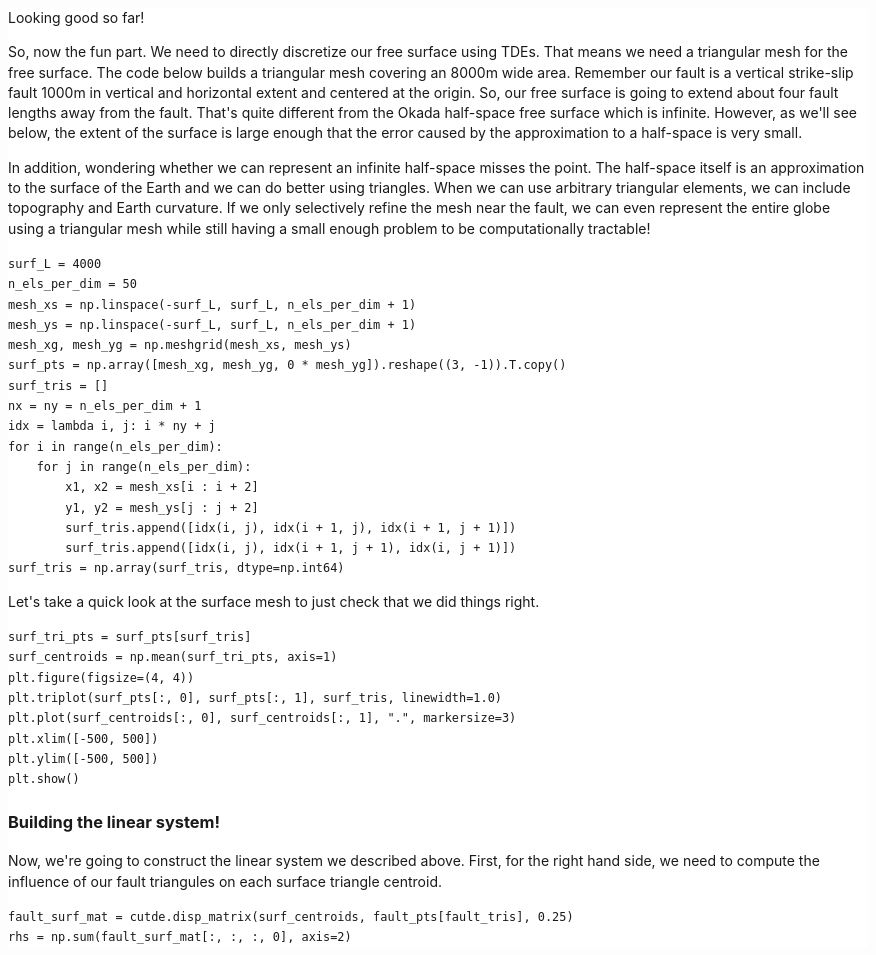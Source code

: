 Looking good so far!

So, now the fun part. We need to directly discretize our free surface using TDEs. That means we need a triangular mesh for the free surface. The code below builds a triangular mesh covering an 8000m wide area. Remember our fault is a vertical strike-slip fault 1000m in vertical and horizontal extent and centered at the origin. So, our free surface is going to extend about four fault lengths away from the fault. That's quite different from the Okada half-space free surface which is infinite. However, as we'll see below, the extent of the surface is large enough that the error caused by the approximation to a half-space is very small.

In addition, wondering whether we can represent an infinite half-space misses the point. The half-space itself is an approximation to the surface of the Earth and we can do better using triangles. When we can use arbitrary triangular elements, we can include topography and Earth curvature. If we only selectively refine the mesh near the fault, we can even represent the entire globe using a triangular mesh while still having a small enough problem to be computationally tractable!

```{code-cell} ipython3
surf_L = 4000
n_els_per_dim = 50
mesh_xs = np.linspace(-surf_L, surf_L, n_els_per_dim + 1)
mesh_ys = np.linspace(-surf_L, surf_L, n_els_per_dim + 1)
mesh_xg, mesh_yg = np.meshgrid(mesh_xs, mesh_ys)
surf_pts = np.array([mesh_xg, mesh_yg, 0 * mesh_yg]).reshape((3, -1)).T.copy()
surf_tris = []
nx = ny = n_els_per_dim + 1
idx = lambda i, j: i * ny + j
for i in range(n_els_per_dim):
    for j in range(n_els_per_dim):
        x1, x2 = mesh_xs[i : i + 2]
        y1, y2 = mesh_ys[j : j + 2]
        surf_tris.append([idx(i, j), idx(i + 1, j), idx(i + 1, j + 1)])
        surf_tris.append([idx(i, j), idx(i + 1, j + 1), idx(i, j + 1)])
surf_tris = np.array(surf_tris, dtype=np.int64)
```

Let's take a quick look at the surface mesh to just check that we did things right.

```{code-cell} ipython3
surf_tri_pts = surf_pts[surf_tris]
surf_centroids = np.mean(surf_tri_pts, axis=1)
plt.figure(figsize=(4, 4))
plt.triplot(surf_pts[:, 0], surf_pts[:, 1], surf_tris, linewidth=1.0)
plt.plot(surf_centroids[:, 0], surf_centroids[:, 1], ".", markersize=3)
plt.xlim([-500, 500])
plt.ylim([-500, 500])
plt.show()
```

### **Building the linear system!**

Now, we're going to construct the linear system we described above. First, for the right hand side, we need to compute the influence of our fault triangules on each surface triangle centroid.

```{code-cell} ipython3
fault_surf_mat = cutde.disp_matrix(surf_centroids, fault_pts[fault_tris], 0.25)
rhs = np.sum(fault_surf_mat[:, :, :, 0], axis=2)
```
